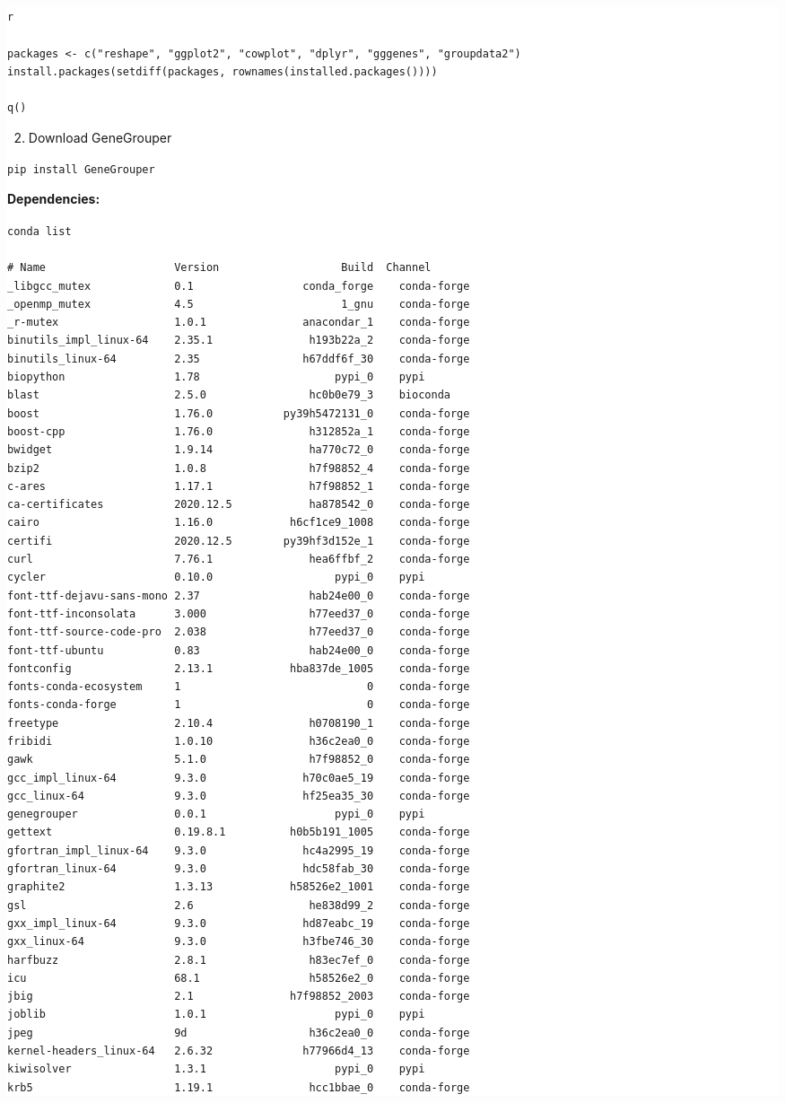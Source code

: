 ```
r

packages <- c("reshape", "ggplot2", "cowplot", "dplyr", "gggenes", "groupdata2")
install.packages(setdiff(packages, rownames(installed.packages()))) 

q()
```


2. Download GeneGrouper

```
pip install GeneGrouper
```

 **Dependencies:**

```
conda list

# Name                    Version                   Build  Channel
_libgcc_mutex             0.1                 conda_forge    conda-forge
_openmp_mutex             4.5                       1_gnu    conda-forge
_r-mutex                  1.0.1               anacondar_1    conda-forge
binutils_impl_linux-64    2.35.1               h193b22a_2    conda-forge
binutils_linux-64         2.35                h67ddf6f_30    conda-forge
biopython                 1.78                     pypi_0    pypi
blast                     2.5.0                hc0b0e79_3    bioconda
boost                     1.76.0           py39h5472131_0    conda-forge
boost-cpp                 1.76.0               h312852a_1    conda-forge
bwidget                   1.9.14               ha770c72_0    conda-forge
bzip2                     1.0.8                h7f98852_4    conda-forge
c-ares                    1.17.1               h7f98852_1    conda-forge
ca-certificates           2020.12.5            ha878542_0    conda-forge
cairo                     1.16.0            h6cf1ce9_1008    conda-forge
certifi                   2020.12.5        py39hf3d152e_1    conda-forge
curl                      7.76.1               hea6ffbf_2    conda-forge
cycler                    0.10.0                   pypi_0    pypi
font-ttf-dejavu-sans-mono 2.37                 hab24e00_0    conda-forge
font-ttf-inconsolata      3.000                h77eed37_0    conda-forge
font-ttf-source-code-pro  2.038                h77eed37_0    conda-forge
font-ttf-ubuntu           0.83                 hab24e00_0    conda-forge
fontconfig                2.13.1            hba837de_1005    conda-forge
fonts-conda-ecosystem     1                             0    conda-forge
fonts-conda-forge         1                             0    conda-forge
freetype                  2.10.4               h0708190_1    conda-forge
fribidi                   1.0.10               h36c2ea0_0    conda-forge
gawk                      5.1.0                h7f98852_0    conda-forge
gcc_impl_linux-64         9.3.0               h70c0ae5_19    conda-forge
gcc_linux-64              9.3.0               hf25ea35_30    conda-forge
genegrouper               0.0.1                    pypi_0    pypi
gettext                   0.19.8.1          h0b5b191_1005    conda-forge
gfortran_impl_linux-64    9.3.0               hc4a2995_19    conda-forge
gfortran_linux-64         9.3.0               hdc58fab_30    conda-forge
graphite2                 1.3.13            h58526e2_1001    conda-forge
gsl                       2.6                  he838d99_2    conda-forge
gxx_impl_linux-64         9.3.0               hd87eabc_19    conda-forge
gxx_linux-64              9.3.0               h3fbe746_30    conda-forge
harfbuzz                  2.8.1                h83ec7ef_0    conda-forge
icu                       68.1                 h58526e2_0    conda-forge
jbig                      2.1               h7f98852_2003    conda-forge
joblib                    1.0.1                    pypi_0    pypi
jpeg                      9d                   h36c2ea0_0    conda-forge
kernel-headers_linux-64   2.6.32              h77966d4_13    conda-forge
kiwisolver                1.3.1                    pypi_0    pypi
krb5                      1.19.1               hcc1bbae_0    conda-forge
```